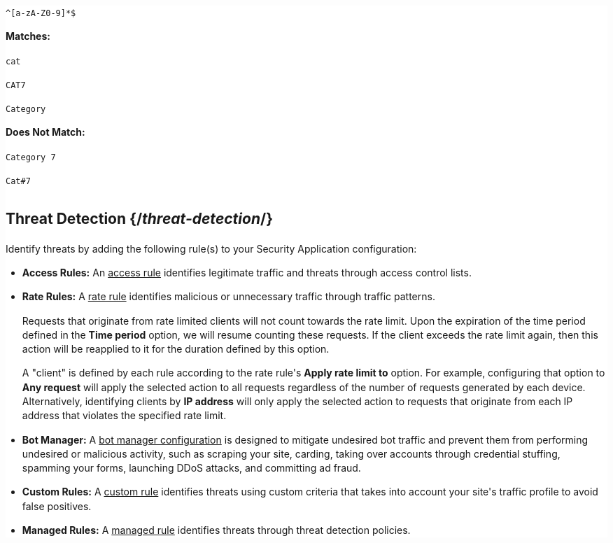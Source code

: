 `^[a-zA-Z0-9]*$`

**Matches:**

`cat`

`CAT7`

`Category`

**Does Not Match:**

`Category 7`

`Cat#7`

## Threat Detection {/*threat-detection*/}

Identify threats by adding the following rule(s) to your Security
Application configuration:
-   **Access Rules:** An [access rule](/guides/security/access_rules) identifies
    legitimate traffic and threats through access control lists.
-   **Rate Rules:** A [rate rule](/guides/security/rate_rules) identifies
    malicious or unnecessary traffic through traffic patterns.

    <Callout type="info">

      Requests that originate from rate limited clients
      will not count towards the rate limit. Upon the expiration of the
      time period defined in the **Time period** option, we will
      resume counting these requests. If the client exceeds the rate limit
      again, then this action will be reapplied to it for the duration
      defined by this option.

    </Callout>

    <Callout type="info">

      A "client" is defined by each rule according to the rate rule's
      **Apply rate limit to** option. For example, configuring that
      option to **Any request** will apply the selected action to
      all requests regardless of the number of requests generated by each
      device. Alternatively, identifying clients by **IP
      address** will only apply the selected action to requests
      that originate from each IP address that violates the specified rate
      limit.

    </Callout>
-   **Bot Manager:** A [bot manager configuration](/guides/security/bot_rules) is designed to mitigate undesired bot traffic and prevent them from performing undesired or malicious activity, such as scraping your site, carding, taking over accounts through credential stuffing, spamming your forms, launching DDoS attacks, and committing ad fraud.
-   **Custom Rules:** A [custom rule](/guides/security/custom_rules) identifies
    threats using custom criteria that takes into account your site's
    traffic profile to avoid false positives.
-   **Managed Rules:** A [managed rule](/guides/security/managed_rules)
    identifies threats through threat detection policies.
